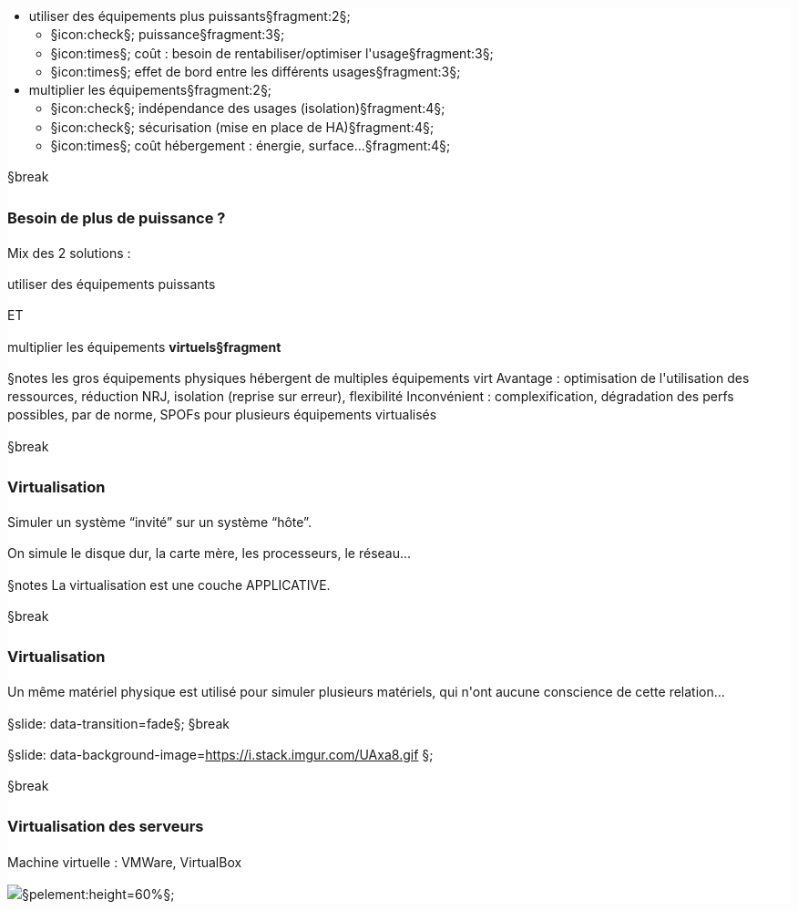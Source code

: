 * utiliser des équipements plus puissants§fragment:2§;
  * §icon:check§; puissance§fragment:3§;
  * §icon:times§; coût : besoin de rentabiliser/optimiser l'usage§fragment:3§;
  * §icon:times§; effet de bord entre les différents usages§fragment:3§;
* multiplier les équipements§fragment:2§;
  * §icon:check§; indépendance des usages (isolation)§fragment:4§;
  * §icon:check§; sécurisation (mise en place de HA)§fragment:4§;
  * §icon:times§; coût hébergement : énergie, surface...§fragment:4§;

§break

### Besoin de plus de puissance ?

Mix des 2 solutions :

utiliser des équipements puissants

ET

multiplier les équipements **<span>virtuels§fragment</span>**

§notes
les gros équipements physiques hébergent de multiples équipements virt
Avantage : optimisation de l'utilisation des ressources, réduction NRJ, isolation (reprise sur erreur), flexibilité
Inconvénient : complexification, dégradation des perfs possibles, par de norme, SPOFs pour plusieurs équipements virtualisés

§break

### Virtualisation

Simuler un système “invité” sur un système “hôte”.

On simule le disque dur, la carte mère, les processeurs, le réseau...

§notes
La virtualisation est une couche APPLICATIVE.

§break

### Virtualisation

Un même matériel physique est utilisé pour simuler plusieurs matériels, qui n'ont aucune conscience de cette relation...

§slide: data-transition=fade§;
§break

§slide: data-background-image=https://i.stack.imgur.com/UAxa8.gif §;

§break

### Virtualisation des serveurs

Machine virtuelle : VMWare, VirtualBox

![](http://dduportal.github.io/cours/ensg-asi-2015/images/virtu_srv.png)§pelement:height=60%§;
